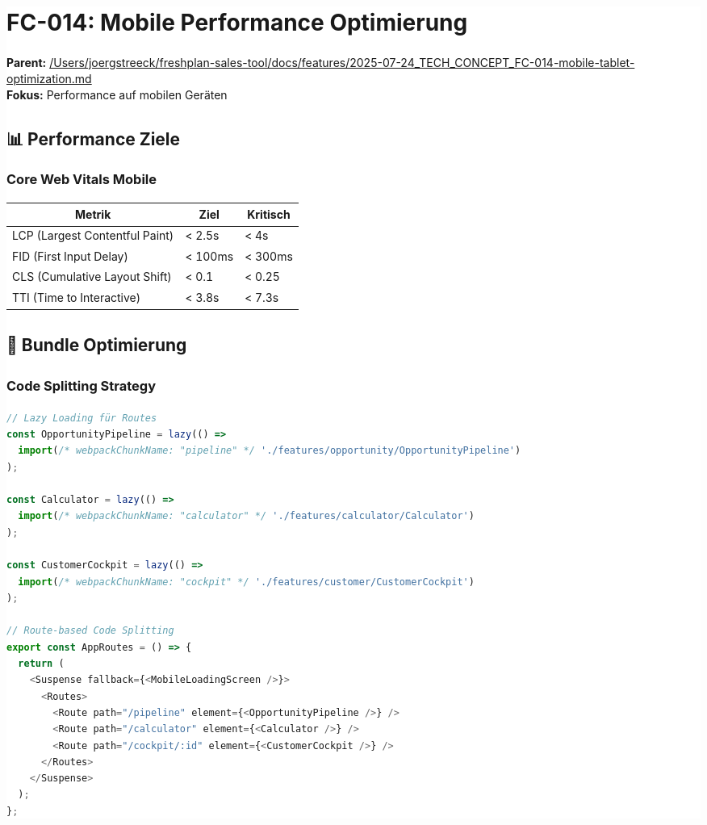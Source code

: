 # FC-014: Mobile Performance Optimierung

**Parent:** [/Users/joergstreeck/freshplan-sales-tool/docs/features/2025-07-24_TECH_CONCEPT_FC-014-mobile-tablet-optimization.md](/Users/joergstreeck/freshplan-sales-tool/docs/features/2025-07-24_TECH_CONCEPT_FC-014-mobile-tablet-optimization.md)  
**Fokus:** Performance auf mobilen Geräten

## 📊 Performance Ziele

### Core Web Vitals Mobile
| Metrik | Ziel | Kritisch |
|--------|------|----------|
| LCP (Largest Contentful Paint) | < 2.5s | < 4s |
| FID (First Input Delay) | < 100ms | < 300ms |
| CLS (Cumulative Layout Shift) | < 0.1 | < 0.25 |
| TTI (Time to Interactive) | < 3.8s | < 7.3s |

## 🚀 Bundle Optimierung

### Code Splitting Strategy
```typescript
// Lazy Loading für Routes
const OpportunityPipeline = lazy(() => 
  import(/* webpackChunkName: "pipeline" */ './features/opportunity/OpportunityPipeline')
);

const Calculator = lazy(() => 
  import(/* webpackChunkName: "calculator" */ './features/calculator/Calculator')
);

const CustomerCockpit = lazy(() => 
  import(/* webpackChunkName: "cockpit" */ './features/customer/CustomerCockpit')
);

// Route-based Code Splitting
export const AppRoutes = () => {
  return (
    <Suspense fallback={<MobileLoadingScreen />}>
      <Routes>
        <Route path="/pipeline" element={<OpportunityPipeline />} />
        <Route path="/calculator" element={<Calculator />} />
        <Route path="/cockpit/:id" element={<CustomerCockpit />} />
      </Routes>
    </Suspense>
  );
};
```
